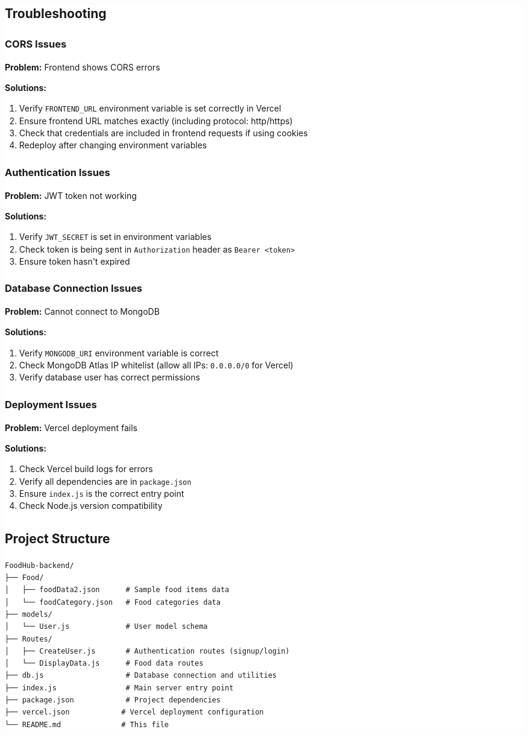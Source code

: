 ## Troubleshooting

### CORS Issues

**Problem:** Frontend shows CORS errors

**Solutions:**
1. Verify `FRONTEND_URL` environment variable is set correctly in Vercel
2. Ensure frontend URL matches exactly (including protocol: http/https)
3. Check that credentials are included in frontend requests if using cookies
4. Redeploy after changing environment variables

### Authentication Issues

**Problem:** JWT token not working

**Solutions:**
1. Verify `JWT_SECRET` is set in environment variables
2. Check token is being sent in `Authorization` header as `Bearer <token>`
3. Ensure token hasn't expired

### Database Connection Issues

**Problem:** Cannot connect to MongoDB

**Solutions:**
1. Verify `MONGODB_URI` environment variable is correct
2. Check MongoDB Atlas IP whitelist (allow all IPs: `0.0.0.0/0` for Vercel)
3. Verify database user has correct permissions

### Deployment Issues

**Problem:** Vercel deployment fails

**Solutions:**
1. Check Vercel build logs for errors
2. Verify all dependencies are in `package.json`
3. Ensure `index.js` is the correct entry point
4. Check Node.js version compatibility

## Project Structure

```
FoodHub-backend/
├── Food/
│   ├── foodData2.json      # Sample food items data
│   └── foodCategory.json   # Food categories data
├── models/
│   └── User.js             # User model schema
├── Routes/
│   ├── CreateUser.js       # Authentication routes (signup/login)
│   └── DisplayData.js      # Food data routes
├── db.js                   # Database connection and utilities
├── index.js                # Main server entry point
├── package.json            # Project dependencies
├── vercel.json            # Vercel deployment configuration
└── README.md              # This file
```
